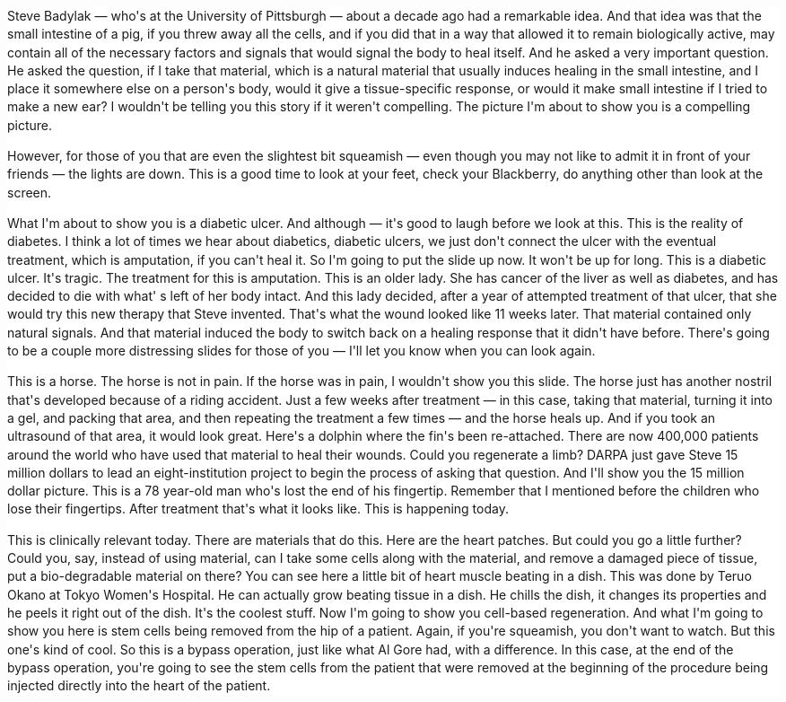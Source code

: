 Steve Badylak — who's at the University of Pittsburgh — about a decade ago had a
remarkable idea. And that idea was that the small intestine of a pig, if you threw away
all the cells, and if you did that in a way that allowed it to remain biologically active,
may contain all of the necessary factors and signals that would signal the body to heal
itself. And he asked a very important question. He asked the question, if I take that
material, which is a natural material that usually induces healing in the small intestine,
and I place it somewhere else on a person's body, would it give a tissue-specific
response, or would it make small intestine if I tried to make a new ear? I wouldn't be
telling you this story if it weren't compelling. The picture I'm about to show you is a
compelling picture. 

However, for those of you that are even the slightest bit squeamish — even though you may
not like to admit it in front of your friends — the lights are down. This is a good time
to look at your feet, check your Blackberry, do anything other than look at the screen.

What I'm about to show you is a diabetic ulcer. And although — it's good to laugh before
we look at this. This is the reality of diabetes. I think a lot of times we hear about
diabetics, diabetic ulcers, we just don't connect the ulcer with the eventual treatment,
which is amputation, if you can't heal it. So I'm going to put the slide up now. It won't
be up for long. This is a diabetic ulcer. It's tragic. The treatment for this is
amputation. This is an older lady. She has cancer of the liver as well as diabetes, and
has decided to die with what' s left of her body intact. And this lady decided, after a
year of attempted treatment of that ulcer, that she would try this new therapy that Steve
invented. That's what the wound looked like 11 weeks later. That material contained only
natural signals. And that material induced the body to switch back on a healing response
that it didn't have before. There's going to be a couple more distressing slides for those
of you — I'll let you know when you can look again.

This is a horse. The horse is not in pain. If the horse was in pain, I wouldn't show you
this slide. The horse just has another nostril that's developed because of a riding
accident. Just a few weeks after treatment — in this case, taking that material, turning
it into a gel, and packing that area, and then repeating the treatment a few times — and
the horse heals up. And if you took an ultrasound of that area, it would look great. Here's
a dolphin where the fin's been re-attached. There are now 400,000 patients around the
world who have used that material to heal their wounds. Could you regenerate a limb? DARPA
just gave Steve 15 million dollars to lead an eight-institution project to begin the
process of asking that question. And I'll show you the 15 million dollar picture. This is a
78 year-old man who's lost the end of his fingertip. Remember that I mentioned before the
children who lose their fingertips. After treatment that's what it looks like. This is
happening today.

This is clinically relevant today. There are materials that do this. Here are the heart
patches. But could you go a little further? Could you, say, instead of using material, can
I take some cells along with the material, and remove a damaged piece of tissue, put a
bio-degradable material on there? You can see here a little bit of heart muscle beating in
a dish. This was done by Teruo Okano at Tokyo Women's Hospital. He can actually grow
beating tissue in a dish. He chills the dish, it changes its properties and he peels it
right out of the dish. It's the coolest stuff. Now I'm going to show you cell-based
regeneration. And what I'm going to show you here is stem cells being removed from the hip
of a patient. Again, if you're squeamish, you don't want to watch. But this one's kind of
cool. So this is a bypass operation, just like what Al Gore had, with a difference. In
this case, at the end of the bypass operation, you're going to see the stem cells from the
patient that were removed at the beginning of the procedure being injected directly into
the heart of the patient.

